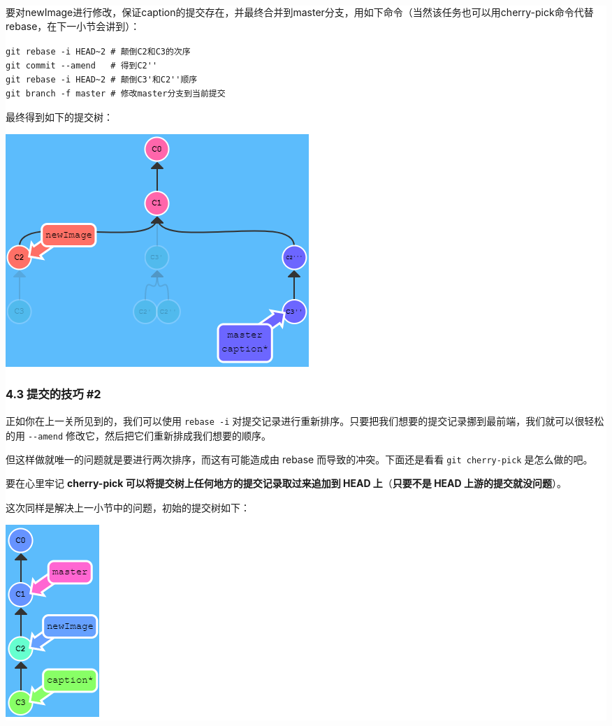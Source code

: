 要对newImage进行修改，保证caption的提交存在，并最终合并到master分支，用如下命令（当然该任务也可以用cherry-pick命令代替rebase，在下一小节会讲到）：

```shell
git rebase -i HEAD~2 # 颠倒C2和C3的次序
git commit --amend   # 得到C2''
git rebase -i HEAD~2 # 颠倒C3'和C2''顺序
git branch -f master # 修改master分支到当前提交
```

最终得到如下的提交树：

![git-commit-skill1-02](./assets/git-commit-skill1-02.png)

### 4.3 提交的技巧 #2

正如你在上一关所见到的，我们可以使用 `rebase -i` 对提交记录进行重新排序。只要把我们想要的提交记录挪到最前端，我们就可以很轻松的用 `--amend` 修改它，然后把它们重新排成我们想要的顺序。

但这样做就唯一的问题就是要进行两次排序，而这有可能造成由 rebase 而导致的冲突。下面还是看看 `git cherry-pick` 是怎么做的吧。

要在心里牢记 **cherry-pick 可以将提交树上任何地方的提交记录取过来追加到 HEAD 上**（**只要不是 HEAD 上游的提交就没问题**）。

这次同样是解决上一小节中的问题，初始的提交树如下：

![git-commit-skill1-01](./assets/git-commit-skill1-01.png)
